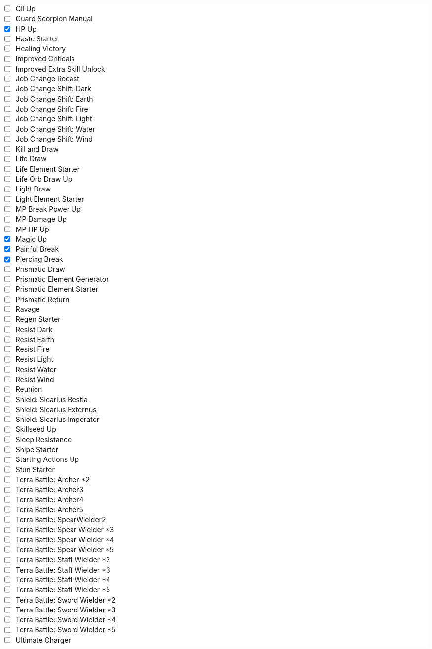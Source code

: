 -   [ ] Gil Up
-   [ ] Guard Scorpion Manual
-   [x] HP Up
-   [ ] Haste Starter
-   [ ] Healing Victory
-   [ ] Improved Criticals
-   [ ] Improved Extra Skill Unlock
-   [ ] Job Change Recast
-   [ ] Job Change Shift: Dark
-   [ ] Job Change Shift: Earth
-   [ ] Job Change Shift: Fire
-   [ ] Job Change Shift: Light
-   [ ] Job Change Shift: Water
-   [ ] Job Change Shift: Wind
-   [ ] Kill and Draw
-   [ ] Life Draw
-   [ ] Life Element Starter
-   [ ] Life Orb Draw Up
-   [ ] Light Draw
-   [ ] Light Element Starter
-   [ ] MP Break Power Up
-   [ ] MP Damage Up
-   [ ] MP HP Up
-   [x] Magic Up
-   [x] Painful Break
-   [x] Piercing Break
-   [ ] Prismatic Draw
-   [ ] Prismatic Element Generator
-   [ ] Prismatic Element Starter
-   [ ] Prismatic Return
-   [ ] Ravage
-   [ ] Regen Starter
-   [ ] Resist Dark
-   [ ] Resist Earth
-   [ ] Resist Fire
-   [ ] Resist Light
-   [ ] Resist Water
-   [ ] Resist Wind
-   [ ] Reunion
-   [ ] Shield: Sicarius Bestia
-   [ ] Shield: Sicarius Externus
-   [ ] Shield: Sicarius Imperator
-   [ ] Skillseed Up
-   [ ] Sleep Resistance
-   [ ] Snipe Starter
-   [ ] Starting Actions Up
-   [ ] Stun Starter
-   [ ] Terra Battle: Archer \*2
-   [ ] Terra Battle: Archer3
-   [ ] Terra Battle: Archer4
-   [ ] Terra Battle: Archer5
-   [ ] Terra Battle: SpearWielder2
-   [ ] Terra Battle: Spear Wielder \*3
-   [ ] Terra Battle: Spear Wielder \*4
-   [ ] Terra Battle: Spear Wielder \*5
-   [ ] Terra Battle: Staff Wielder \*2
-   [ ] Terra Battle: Staff Wielder \*3
-   [ ] Terra Battle: Staff Wielder \*4
-   [ ] Terra Battle: Staff Wielder \*5
-   [ ] Terra Battle: Sword Wielder \*2
-   [ ] Terra Battle: Sword Wielder \*3
-   [ ] Terra Battle: Sword Wielder \*4
-   [ ] Terra Battle: Sword Wielder \*5
-   [ ] Ultimate Charger